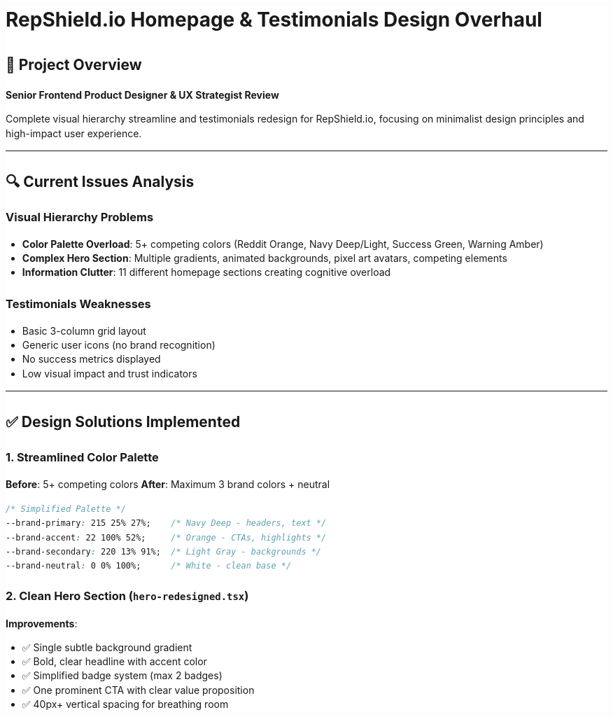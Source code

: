 # RepShield.io Homepage & Testimonials Design Overhaul

## 🎯 Project Overview
**Senior Frontend Product Designer & UX Strategist Review**

Complete visual hierarchy streamline and testimonials redesign for RepShield.io, focusing on minimalist design principles and high-impact user experience.

---

## 🔍 Current Issues Analysis

### Visual Hierarchy Problems
- **Color Palette Overload**: 5+ competing colors (Reddit Orange, Navy Deep/Light, Success Green, Warning Amber)
- **Complex Hero Section**: Multiple gradients, animated backgrounds, pixel art avatars, competing elements
- **Information Clutter**: 11 different homepage sections creating cognitive overload

### Testimonials Weaknesses
- Basic 3-column grid layout
- Generic user icons (no brand recognition)
- No success metrics displayed
- Low visual impact and trust indicators

---

## ✅ Design Solutions Implemented

### 1. Streamlined Color Palette
**Before**: 5+ competing colors
**After**: Maximum 3 brand colors + neutral

```css
/* Simplified Palette */
--brand-primary: 215 25% 27%;    /* Navy Deep - headers, text */
--brand-accent: 22 100% 52%;     /* Orange - CTAs, highlights */
--brand-secondary: 220 13% 91%;  /* Light Gray - backgrounds */
--brand-neutral: 0 0% 100%;      /* White - clean base */
```

### 2. Clean Hero Section (`hero-redesigned.tsx`)
**Improvements**:
- ✅ Single subtle background gradient
- ✅ Bold, clear headline with accent color
- ✅ Simplified badge system (max 2 badges)
- ✅ One prominent CTA with clear value proposition
- ✅ 40px+ vertical spacing for breathing room
